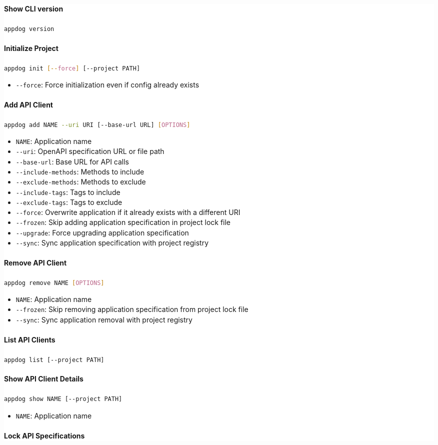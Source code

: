 #### Show CLI version

```bash
appdog version
```

#### Initialize Project

```bash
appdog init [--force] [--project PATH]
```

- `--force`: Force initialization even if config already exists

#### Add API Client

```bash
appdog add NAME --uri URI [--base-url URL] [OPTIONS]
```

- `NAME`: Application name
- `--uri`: OpenAPI specification URL or file path
- `--base-url`: Base URL for API calls
- `--include-methods`: Methods to include
- `--exclude-methods`: Methods to exclude
- `--include-tags`: Tags to include
- `--exclude-tags`: Tags to exclude
- `--force`: Overwrite application if it already exists with a different URI
- `--frozen`: Skip adding application specification in project lock file
- `--upgrade`: Force upgrading application specification
- `--sync`: Sync application specification with project registry

#### Remove API Client

```bash
appdog remove NAME [OPTIONS]
```

- `NAME`: Application name
- `--frozen`: Skip removing application specification from project lock file
- `--sync`: Sync application removal with project registry

#### List API Clients

```bash
appdog list [--project PATH]
```

#### Show API Client Details

```bash
appdog show NAME [--project PATH]
```

- `NAME`: Application name

#### Lock API Specifications
